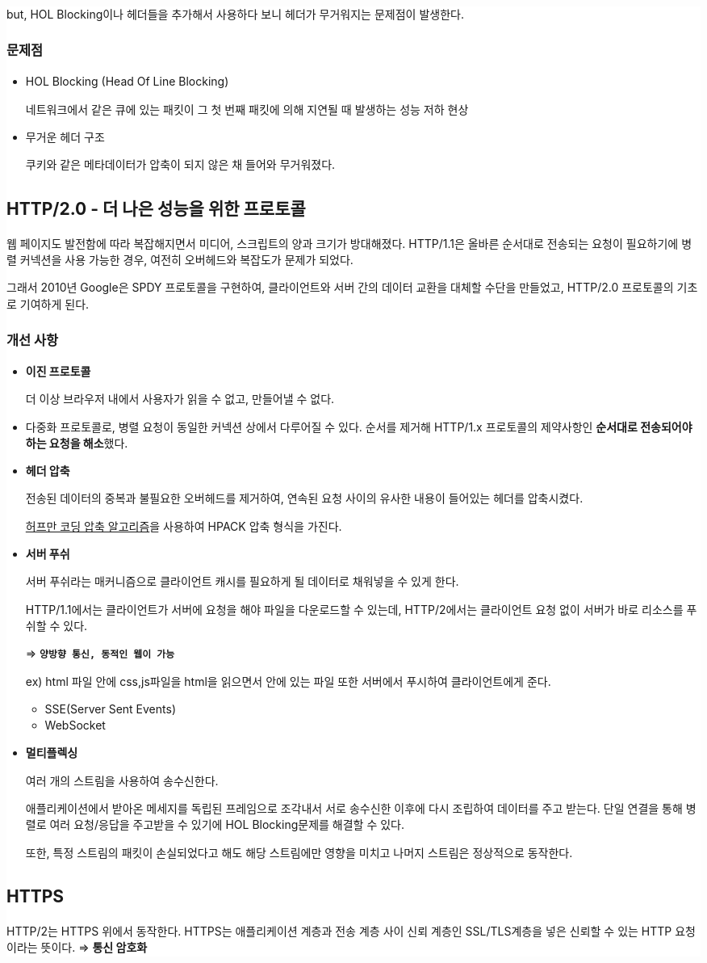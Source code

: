 but, HOL Blocking이나 헤더들을 추가해서 사용하다 보니 헤더가 무거워지는 문제점이 발생한다. 

### 문제점

- HOL Blocking (Head Of Line Blocking)
    
    네트워크에서 같은 큐에 있는 패킷이 그 첫 번째 패킷에 의해 지연될 때 발생하는 성능 저하 현상
    
- 무거운 헤더 구조
    
    쿠키와 같은 메타데이터가 압축이 되지 않은 채 들어와 무거워졌다.
    

## HTTP/2.0 - 더 나은 성능을 위한 프로토콜

웹 페이지도 발전함에 따라 복잡해지면서 미디어, 스크립트의 양과 크기가 방대해졌다. HTTP/1.1은 올바른 순서대로 전송되는 요청이 필요하기에 병렬 커넥션을 사용 가능한 경우, 여전히 오버헤드와 복잡도가 문제가 되었다. 

그래서 2010년 Google은 SPDY 프로토콜을 구현하여, 클라이언트와 서버 간의 데이터 교환을 대체할 수단을 만들었고, HTTP/2.0 프로토콜의 기초로 기여하게 된다.

### 개선 사항

- **이진 프로토콜**
    
    더 이상 브라우저 내에서 사용자가 읽을 수 없고, 만들어낼 수 없다. 
    
- 다중화 프로토콜로, 병렬 요청이 동일한 커넥션 상에서 다루어질 수 있다. 순서를 제거해 HTTP/1.x 프로토콜의 제약사항인 **순서대로 전송되어야 하는 요청을 해소**했다.
- **헤더 압축**
    
    전송된 데이터의 중복과 불필요한 오버헤드를 제거하여, 연속된 요청 사이의 유사한 내용이 들어있는 헤더를 압축시켰다.
    
    [허프만 코딩 압축 알고리즘](https://ko.wikipedia.org/wiki/%ED%97%88%ED%94%84%EB%A8%BC_%EB%B6%80%ED%98%B8%ED%99%94)을 사용하여 HPACK 압축 형식을 가진다.
    
- **서버 푸쉬**
    
    서버 푸쉬라는 매커니즘으로 클라이언트 캐시를 필요하게 될 데이터로 채워넣을 수 있게 한다.
    
    HTTP/1.1에서는 클라이언트가 서버에 요청을 해야 파일을 다운로드할 수 있는데, HTTP/2에서는 클라이언트 요청 없이 서버가 바로 리소스를 푸쉬할 수 있다. 
    
    ⇒ **`양방향 통신, 동적인 웹이 가능`**
    
    ex) html 파일 안에 css,js파일을 html을 읽으면서 안에 있는 파일 또한 서버에서 푸시하여 클라이언트에게 준다.
    
    - SSE(Server Sent Events)
    - WebSocket
- **멀티플렉싱**
    
    여러 개의 스트림을 사용하여 송수신한다.
    
    애플리케이션에서 받아온 메세지를 독립된 프레임으로 조각내서 서로 송수신한 이후에 다시 조립하여 데이터를 주고 받는다. 단일 연결을 통해 병렬로 여러 요청/응답을 주고받을 수 있기에 HOL Blocking문제를 해결할 수 있다.
    
    또한, 특정 스트림의 패킷이 손실되었다고 해도 해당 스트림에만 영향을 미치고 나머지 스트림은 정상적으로 동작한다.
    

## HTTPS

HTTP/2는 HTTPS 위에서 동작한다. HTTPS는 애플리케이션 계층과 전송 계층 사이 신뢰 계층인 SSL/TLS계층을 넣은 신뢰할 수 있는 HTTP 요청이라는 뜻이다. ⇒ **통신 암호화**
